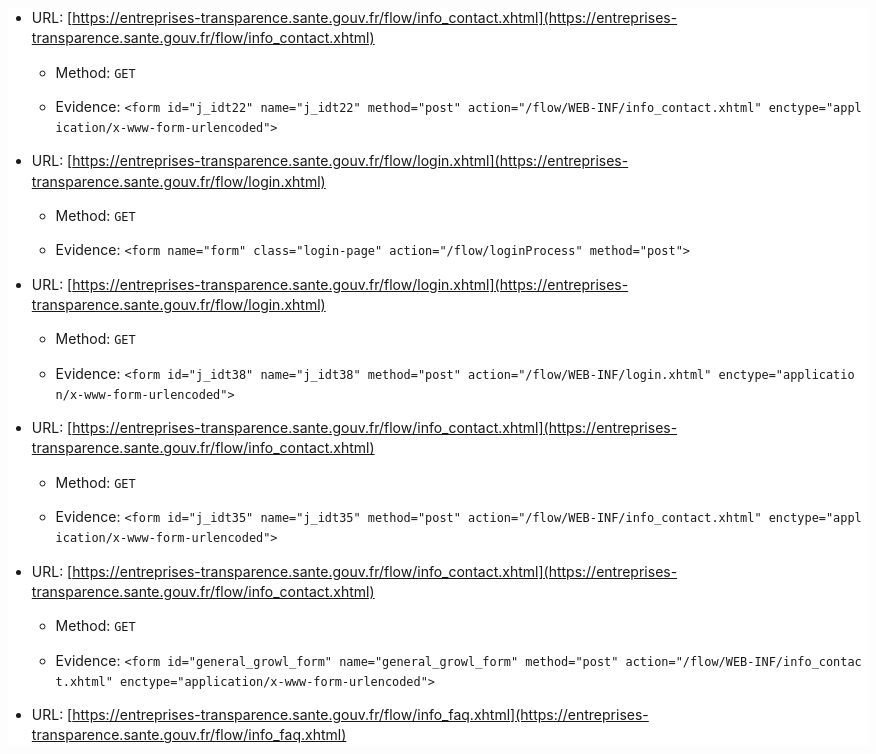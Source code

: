   
  
  
* URL: [https://entreprises-transparence.sante.gouv.fr/flow/info_contact.xhtml](https://entreprises-transparence.sante.gouv.fr/flow/info_contact.xhtml)
  
  
  * Method: `GET`
  
  
  * Evidence: `<form id="j_idt22" name="j_idt22" method="post" action="/flow/WEB-INF/info_contact.xhtml" enctype="application/x-www-form-urlencoded">`
  
  
  
  
* URL: [https://entreprises-transparence.sante.gouv.fr/flow/login.xhtml](https://entreprises-transparence.sante.gouv.fr/flow/login.xhtml)
  
  
  * Method: `GET`
  
  
  * Evidence: `<form name="form" class="login-page" action="/flow/loginProcess" method="post">`
  
  
  
  
* URL: [https://entreprises-transparence.sante.gouv.fr/flow/login.xhtml](https://entreprises-transparence.sante.gouv.fr/flow/login.xhtml)
  
  
  * Method: `GET`
  
  
  * Evidence: `<form id="j_idt38" name="j_idt38" method="post" action="/flow/WEB-INF/login.xhtml" enctype="application/x-www-form-urlencoded">`
  
  
  
  
* URL: [https://entreprises-transparence.sante.gouv.fr/flow/info_contact.xhtml](https://entreprises-transparence.sante.gouv.fr/flow/info_contact.xhtml)
  
  
  * Method: `GET`
  
  
  * Evidence: `<form id="j_idt35" name="j_idt35" method="post" action="/flow/WEB-INF/info_contact.xhtml" enctype="application/x-www-form-urlencoded">`
  
  
  
  
* URL: [https://entreprises-transparence.sante.gouv.fr/flow/info_contact.xhtml](https://entreprises-transparence.sante.gouv.fr/flow/info_contact.xhtml)
  
  
  * Method: `GET`
  
  
  * Evidence: `<form id="general_growl_form" name="general_growl_form" method="post" action="/flow/WEB-INF/info_contact.xhtml" enctype="application/x-www-form-urlencoded">`
  
  
  
  
* URL: [https://entreprises-transparence.sante.gouv.fr/flow/info_faq.xhtml](https://entreprises-transparence.sante.gouv.fr/flow/info_faq.xhtml)
  
  